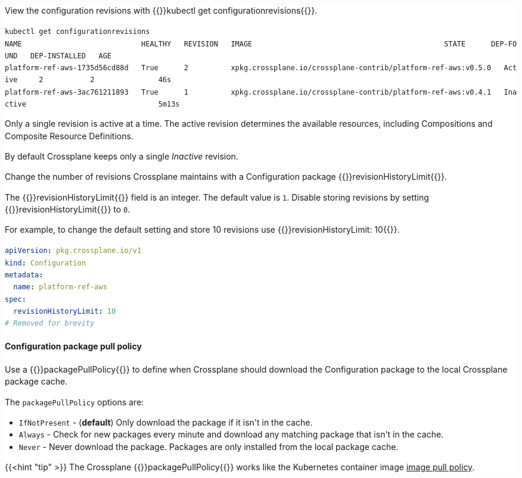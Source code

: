 View the configuration revisions with
{{<hover label="rev" line="1">}}kubectl get configurationrevisions{{</hover>}}.

```shell {label="rev",copy-lines="1"}
kubectl get configurationrevisions
NAME                            HEALTHY   REVISION   IMAGE                                             STATE      DEP-FOUND   DEP-INSTALLED   AGE
platform-ref-aws-1735d56cd88d   True      2          xpkg.crossplane.io/crossplane-contrib/platform-ref-aws:v0.5.0   Active     2           2               46s
platform-ref-aws-3ac761211893   True      1          xpkg.crossplane.io/crossplane-contrib/platform-ref-aws:v0.4.1   Inactive                               5m13s
```

Only a single revision is active at a time. The active revision determines the
available resources, including Compositions and Composite Resource Definitions.

By default Crossplane keeps only a single _Inactive_ revision.

Change the number of revisions Crossplane maintains with a Configuration package
{{<hover label="revHistory" line="6">}}revisionHistoryLimit{{</hover>}}.

The {{<hover label="revHistory" line="6">}}revisionHistoryLimit{{</hover>}}
field is an integer.
The default value is `1`.
Disable storing revisions by setting
{{<hover label="revHistory" line="6">}}revisionHistoryLimit{{</hover>}} to `0`.

For example, to change the default setting and store 10 revisions use
{{<hover label="revHistory" line="6">}}revisionHistoryLimit: 10{{</hover>}}.

```yaml {label="revHistory"}
apiVersion: pkg.crossplane.io/v1
kind: Configuration
metadata:
  name: platform-ref-aws
spec:
  revisionHistoryLimit: 10
# Removed for brevity
```

#### Configuration package pull policy

Use a {{<hover label="pullpolicy" line="6">}}packagePullPolicy{{</hover>}} to
define when Crossplane should download the Configuration package to the local
Crossplane package cache.

The `packagePullPolicy` options are:
* `IfNotPresent` - (**default**) Only download the package if it isn't in the cache.
* `Always` - Check for new packages every minute and download any matching
  package that isn't in the cache.
* `Never` - Never download the package. Packages are only installed from the
  local package cache.

{{<hint "tip" >}}
The Crossplane
{{<hover label="pullpolicy" line="6">}}packagePullPolicy{{</hover>}} works
like the Kubernetes container image
[image pull policy](https://kubernetes.io/docs/concepts/containers/images/#image-pull-policy).
